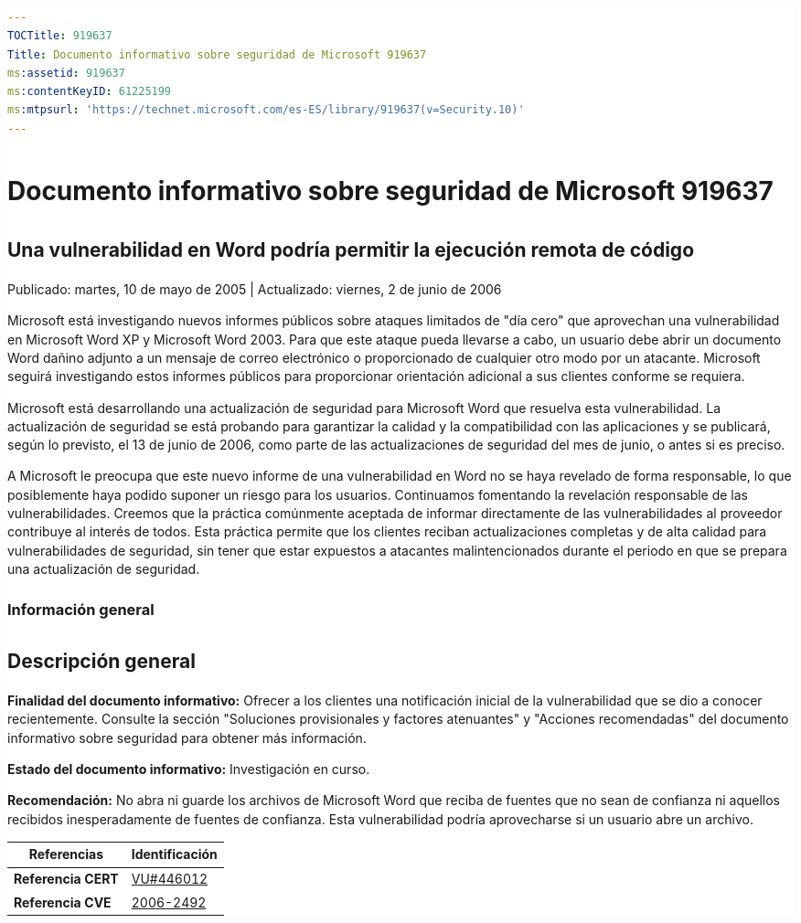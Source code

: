 ```yaml
---
TOCTitle: 919637
Title: Documento informativo sobre seguridad de Microsoft 919637
ms:assetid: 919637
ms:contentKeyID: 61225199
ms:mtpsurl: 'https://technet.microsoft.com/es-ES/library/919637(v=Security.10)'
---
```


Documento informativo sobre seguridad de Microsoft 919637
=========================================================

Una vulnerabilidad en Word podría permitir la ejecución remota de código
------------------------------------------------------------------------

Publicado: martes, 10 de mayo de 2005 | Actualizado: viernes, 2 de junio de 2006

Microsoft está investigando nuevos informes públicos sobre ataques limitados de "día cero" que aprovechan una vulnerabilidad en Microsoft Word XP y Microsoft Word 2003. Para que este ataque pueda llevarse a cabo, un usuario debe abrir un documento Word dañino adjunto a un mensaje de correo electrónico o proporcionado de cualquier otro modo por un atacante. Microsoft seguirá investigando estos informes públicos para proporcionar orientación adicional a sus clientes conforme se requiera.

Microsoft está desarrollando una actualización de seguridad para Microsoft Word que resuelva esta vulnerabilidad. La actualización de seguridad se está probando para garantizar la calidad y la compatibilidad con las aplicaciones y se publicará, según lo previsto, el 13 de junio de 2006, como parte de las actualizaciones de seguridad del mes de junio, o antes si es preciso.

A Microsoft le preocupa que este nuevo informe de una vulnerabilidad en Word no se haya revelado de forma responsable, lo que posiblemente haya podido suponer un riesgo para los usuarios. Continuamos fomentando la revelación responsable de las vulnerabilidades. Creemos que la práctica comúnmente aceptada de informar directamente de las vulnerabilidades al proveedor contribuye al interés de todos. Esta práctica permite que los clientes reciban actualizaciones completas y de alta calidad para vulnerabilidades de seguridad, sin tener que estar expuestos a atacantes malintencionados durante el periodo en que se prepara una actualización de seguridad.

### Información general

Descripción general
-------------------

**Finalidad del documento informativo:** Ofrecer a los clientes una notificación inicial de la vulnerabilidad que se dio a conocer recientemente. Consulte la sección "Soluciones provisionales y factores atenuantes" y "Acciones recomendadas" del documento informativo sobre seguridad para obtener más información.

**Estado del documento informativo:** Investigación en curso.

**Recomendación:** No abra ni guarde los archivos de Microsoft Word que reciba de fuentes que no sean de confianza ni aquellos recibidos inesperadamente de fuentes de confianza. Esta vulnerabilidad podría aprovecharse si un usuario abre un archivo.

| Referencias         | Identificación                                                               |
|---------------------|------------------------------------------------------------------------------|
| **Referencia CERT** | [VU\#446012](http://www.kb.cert.org/vuls/id/446012)                          |
| **Referencia CVE**  | [2006-2492](http://www.cve.mitre.org/cgi-bin/cvename.cgi?name=can-2006-2492) |
